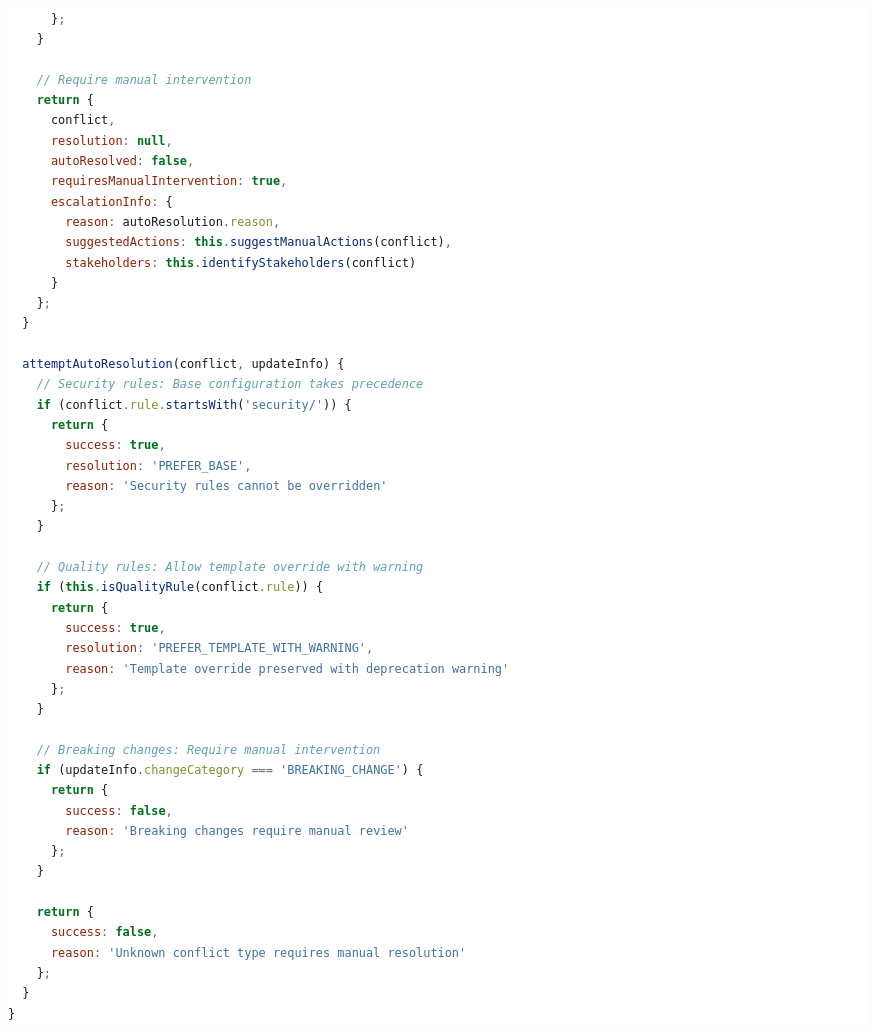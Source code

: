 ```javascript
      };
    }
    
    // Require manual intervention
    return {
      conflict,
      resolution: null,
      autoResolved: false,
      requiresManualIntervention: true,
      escalationInfo: {
        reason: autoResolution.reason,
        suggestedActions: this.suggestManualActions(conflict),
        stakeholders: this.identifyStakeholders(conflict)
      }
    };
  }

  attemptAutoResolution(conflict, updateInfo) {
    // Security rules: Base configuration takes precedence
    if (conflict.rule.startsWith('security/')) {
      return {
        success: true,
        resolution: 'PREFER_BASE',
        reason: 'Security rules cannot be overridden'
      };
    }
    
    // Quality rules: Allow template override with warning
    if (this.isQualityRule(conflict.rule)) {
      return {
        success: true,
        resolution: 'PREFER_TEMPLATE_WITH_WARNING',
        reason: 'Template override preserved with deprecation warning'
      };
    }
    
    // Breaking changes: Require manual intervention
    if (updateInfo.changeCategory === 'BREAKING_CHANGE') {
      return {
        success: false,
        reason: 'Breaking changes require manual review'
      };
    }
    
    return {
      success: false,
      reason: 'Unknown conflict type requires manual resolution'
    };
  }
}
```
